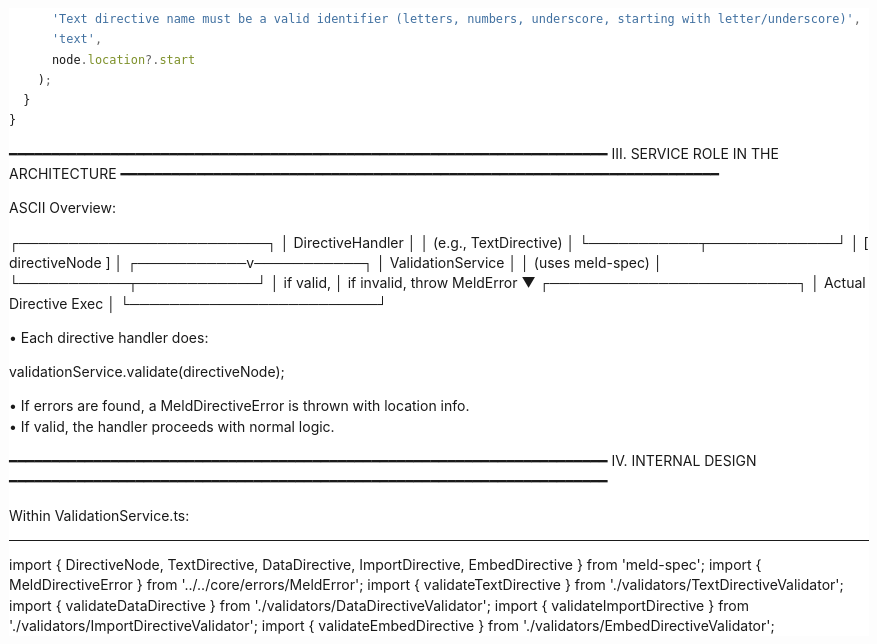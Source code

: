 ```typescript
      'Text directive name must be a valid identifier (letters, numbers, underscore, starting with letter/underscore)',
      'text',
      node.location?.start
    );
  }
}
```

━━━━━━━━━━━━━━━━━━━━━━━━━━━━━━━━━━━━━━━━━━━━━━━━━━━━━━━━━━━━━━━━━━━━━━━
III. SERVICE ROLE IN THE ARCHITECTURE
━━━━━━━━━━━━━━━━━━━━━━━━━━━━━━━━━━━━━━━━━━━━━━━━━━━━━━━━━━━━━━━━━━━━━━━

ASCII Overview:

 ┌─────────────────────────┐
 │   DirectiveHandler      │
 │  (e.g., TextDirective)  │
 └───────────┬─────────────┘
             │
     [ directiveNode ]
             │
 ┌───────────v───────────┐
 │   ValidationService    │
 │   (uses meld-spec)    │
 └───────────┬────────────┘
             │
  if valid,   │  if invalid, throw MeldError
             ▼
 ┌─────────────────────────┐
 │  Actual Directive Exec  │
 └─────────────────────────┘

• Each directive handler does:

  validationService.validate(directiveNode);

• If errors are found, a MeldDirectiveError is thrown with location info.  
• If valid, the handler proceeds with normal logic.

━━━━━━━━━━━━━━━━━━━━━━━━━━━━━━━━━━━━━━━━━━━━━━━━━━━━━━━━━━━━━━━━━━━━━━━
IV. INTERNAL DESIGN
━━━━━━━━━━━━━━━━━━━━━━━━━━━━━━━━━━━━━━━━━━━━━━━━━━━━━━━━━━━━━━━━━━━━━━━

Within ValidationService.ts:

--------------------------------------------------------------------------------
import { 
  DirectiveNode, 
  TextDirective,
  DataDirective,
  ImportDirective,
  EmbedDirective
} from 'meld-spec';
import { MeldDirectiveError } from '../../core/errors/MeldError';
import { validateTextDirective } from './validators/TextDirectiveValidator';
import { validateDataDirective } from './validators/DataDirectiveValidator';
import { validateImportDirective } from './validators/ImportDirectiveValidator';
import { validateEmbedDirective } from './validators/EmbedDirectiveValidator';
